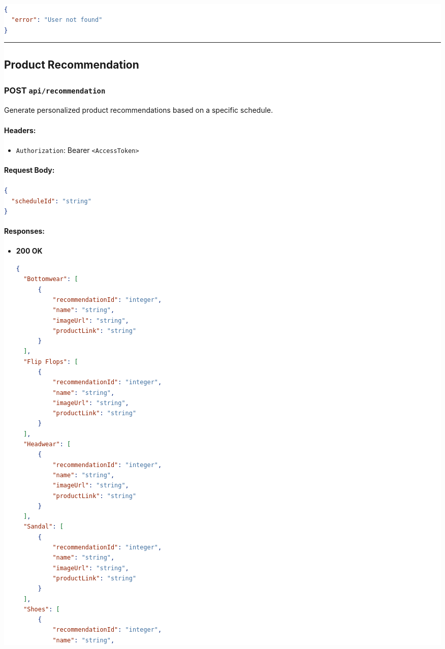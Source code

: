   ```json
  {
    "error": "User not found"
  }
  ```

---



## Product Recommendation

### **POST** `api/recommendation`
Generate personalized product recommendations based on a specific schedule.

#### Headers:
- `Authorization`: Bearer `<AccessToken>`

#### Request Body:
```json
{
  "scheduleId": "string"
}
```

#### Responses:
- **200 OK**
  ```json
  {
    "Bottomwear": [
        {
            "recommendationId": "integer",
            "name": "string",
            "imageUrl": "string",
            "productLink": "string"
        }
    ],
    "Flip Flops": [
        {
            "recommendationId": "integer",
            "name": "string",
            "imageUrl": "string",
            "productLink": "string"
        }
    ],
    "Headwear": [
        {
            "recommendationId": "integer",
            "name": "string",
            "imageUrl": "string",
            "productLink": "string"
        }
    ],
    "Sandal": [
        {
            "recommendationId": "integer",
            "name": "string",
            "imageUrl": "string",
            "productLink": "string"
        }
    ],
    "Shoes": [
        {
            "recommendationId": "integer",
            "name": "string",
  ```